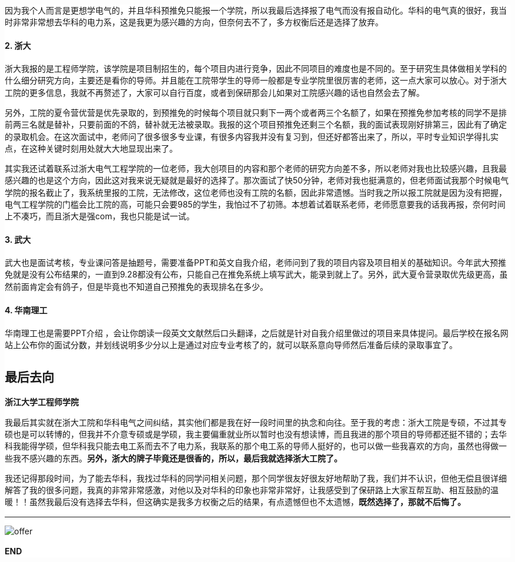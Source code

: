 因为我个人而言是更想学电气的，并且华科预推免只能报一个学院，所以我最后选择报了电气而没有报自动化。华科的电气真的很好，我当时非常非常想去华科的电力系，这是我更为感兴趣的方向，但奈何去不了，多方权衡后还是选择了放弃。

#### 2. 浙大
浙大我报的是工程师学院，该学院是项目制招生的，每个项目内进行竞争，因此不同项目的难度也是不同的。至于研究生具体做相关学科的什么细分研究方向，主要还是看你的导师。并且能在工院带学生的导师一般都是专业学院里很厉害的老师，这一点大家可以放心。对于浙大工院的更多信息，我就不再赘述了，大家可以自行百度，或者到保研那会儿如果对工院感兴趣的话也自然会去了解。

另外，工院的夏令营优营是优先录取的，到预推免的时候每个项目就只剩下一两个或者两三个名额了，如果在预推免参加考核的同学不是排前两三名就是替补，只要前面的不鸽，替补就无法被录取。我报的这个项目预推免还剩三个名额，我的面试表现刚好排第三，因此有了确定的录取机会。在这次面试中，老师问了很多很多专业课，有很多内容我并没有复习到，但还好都答出来了，所以，平时专业知识学得扎实点，在这种关键时刻用处就大大地显现出来了。

其实我还试着联系过浙大电气工程学院的一位老师，我大创项目的内容和那个老师的研究方向差不多，所以老师对我也比较感兴趣，且我最感兴趣的也是这个方向，因此这对我来说无疑就是最好的选择了。那次面试了快50分钟，老师对我也挺满意的，但老师面试我那个时候电气学院的报名截止了，我系统里报的工院，无法修改，这位老师也没有工院的名额，因此非常遗憾。当时我之所以报工院就是因为没有把握，电气工程学院的门槛会比工院的高，可能只会要985的学生，我怕过不了初筛。本想着试着联系老师，老师愿意要我的话我再报，奈何时间上不凑巧，而且浙大是强com，我也只能是试一试。

#### 3. 武大
武大也是面试考核，专业课问答是抽题号，需要准备PPT和英文自我介绍，老师问到了我的项目内容及项目相关的基础知识。今年武大预推免就是没有公布结果的，一直到9.28都没有公布，只能自己在推免系统上填写武大，能录到就上了。另外，武大夏令营录取优先级更高，虽然前面肯定会有鸽子，但是毕竟也不知道自己预推免的表现排名在多少。

#### 4. 华南理工
华南理工也是需要PPT介绍 ，会让你朗读一段英文文献然后口头翻译，之后就是针对自我介绍里做过的项目来具体提问。最后学校在报名网站上公布你的面试分数，并划线说明多少分以上是通过对应专业考核了的，就可以联系意向导师然后准备后续的录取事宜了。

## 最后去向
**浙江大学工程师学院**

我最后其实就在浙大工院和华科电气之间纠结，其实他们都是我在好一段时间里的执念和向往。至于我的考虑：浙大工院是专硕，不过其专硕也是可以转博的，但我并不介意专硕或是学硕，我主要偏重就业所以暂时也没有想读博，而且我进的那个项目的导师都还挺不错的；去华科我能得学硕，但华科我只能去电工系而去不了电力系，我联系的那个电工系的导师人挺好的，也可以做一些我喜欢的方向，虽然也得做一些我不感兴趣的东西。**另外，浙大的牌子毕竟还是很香的，所以，最后我就选择浙大工院了。**

我还记得那段时间，为了能去华科，我找过华科的同学问相关问题，那个同学很友好很友好地帮助了我，我们并不认识，但他无偿且很详细解答了我的很多问题，我真的非常非常感激，对他以及对华科的印象也非常非常好，让我感受到了保研路上大家互帮互助、相互鼓励的温暖！！虽然我最后没有选择去华科，但这确实是我多方权衡之后的结果，有点遗憾但也不太遗憾，**既然选择了，那就不后悔了。**    

---
![offer](https://user-images.githubusercontent.com/100942238/196998614-67700157-d1ff-490b-a83d-4fc861284348.png)

**END**

